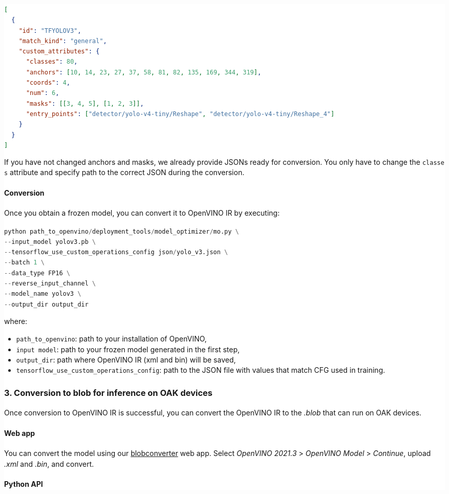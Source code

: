 ```json
[
  {
    "id": "TFYOLOV3",
    "match_kind": "general",
    "custom_attributes": {
      "classes": 80,
      "anchors": [10, 14, 23, 27, 37, 58, 81, 82, 135, 169, 344, 319],
      "coords": 4,
      "num": 6,
      "masks": [[3, 4, 5], [1, 2, 3]],
      "entry_points": ["detector/yolo-v4-tiny/Reshape", "detector/yolo-v4-tiny/Reshape_4"]
    }
  }
]
```

If you have not changed anchors and masks, we already provide JSONs ready for conversion. You only have to change the `classes` attribute and specify path to the correct JSON during the conversion.

#### Conversion

Once you obtain a frozen model, you can convert it to OpenVINO IR by executing:

```python
python path_to_openvino/deployment_tools/model_optimizer/mo.py \
--input_model yolov3.pb \
--tensorflow_use_custom_operations_config json/yolo_v3.json \
--batch 1 \
--data_type FP16 \
--reverse_input_channel \
--model_name yolov3 \
--output_dir output_dir
```

where:

* `path_to_openvino`: path to your installation of OpenVINO,
* `input model`: path to your frozen model generated in the first step,
* `output_dir`: path where OpenVINO IR (xml and bin) will be saved,
* `tensorflow_use_custom_operations_config`: path to the JSON file with values that match CFG used in training.

### 3. Conversion to blob for inference on OAK devices

Once conversion to OpenVINO IR is successful, you can convert the OpenVINO IR to the *.blob* that can run on OAK devices. 

#### Web app

You can convert the model using our [blobconverter](https://blobconverter.luxonis.com/) web app. Select *OpenVINO 2021.3* > *OpenVINO Model* > *Continue*, upload *.xml* and *.bin*, and convert.

#### Python API
